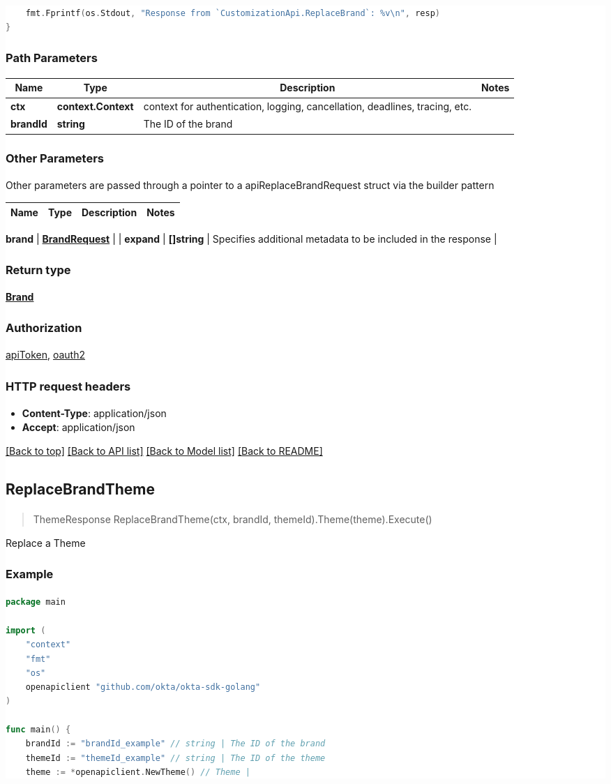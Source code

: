 ```go
    fmt.Fprintf(os.Stdout, "Response from `CustomizationApi.ReplaceBrand`: %v\n", resp)
}
```

### Path Parameters


Name | Type | Description  | Notes
------------- | ------------- | ------------- | -------------
**ctx** | **context.Context** | context for authentication, logging, cancellation, deadlines, tracing, etc.
**brandId** | **string** | The ID of the brand | 

### Other Parameters

Other parameters are passed through a pointer to a apiReplaceBrandRequest struct via the builder pattern


Name | Type | Description  | Notes
------------- | ------------- | ------------- | -------------

 **brand** | [**BrandRequest**](BrandRequest.md) |  | 
 **expand** | **[]string** | Specifies additional metadata to be included in the response | 

### Return type

[**Brand**](Brand.md)

### Authorization

[apiToken](../README.md#apiToken), [oauth2](../README.md#oauth2)

### HTTP request headers

- **Content-Type**: application/json
- **Accept**: application/json

[[Back to top]](#) [[Back to API list]](../README.md#documentation-for-api-endpoints)
[[Back to Model list]](../README.md#documentation-for-models)
[[Back to README]](../README.md)


## ReplaceBrandTheme

> ThemeResponse ReplaceBrandTheme(ctx, brandId, themeId).Theme(theme).Execute()

Replace a Theme



### Example

```go
package main

import (
    "context"
    "fmt"
    "os"
    openapiclient "github.com/okta/okta-sdk-golang"
)

func main() {
    brandId := "brandId_example" // string | The ID of the brand
    themeId := "themeId_example" // string | The ID of the theme
    theme := *openapiclient.NewTheme() // Theme | 

```